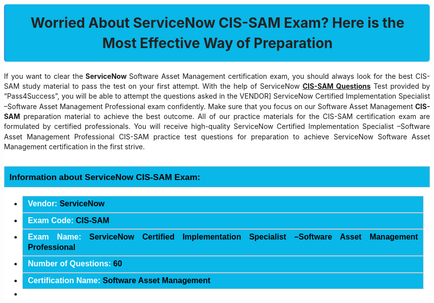 <h1 style="text-align: center;"><strong><span style="display: block; color: #222222; background: #09b7e8; border: 0.5px solid #AED6F1; border-left: 3px solid #3498DB; padding: .6em; border-radius: 6px;">Worried About ServiceNow CIS-SAM Exam? Here is the Most Effective Way of Preparation </span></strong></h1>

<p style="text-align: justify;">If you want to clear the<strong> ServiceNow </strong>Software Asset Management certification exam, you should always look for the best CIS-SAM study material to pass the test on your first attempt. With the help of ServiceNow <u><strong><a href="https://www.pass4success.com/servicenow/exam/cis-sam">CIS-SAM Questions</a></strong></u> Test provided by “Pass4Success”, you will be able to attempt the questions asked in the VENDOR] ServiceNow Certified Implementation Specialist –Software Asset Management Professional exam confidently. Make sure that you focus on our Software Asset Management <strong>CIS-SAM</strong> preparation material to achieve the best outcome. All of our practice materials for the CIS-SAM <strong></strong> certification exam are formulated by certified professionals. You will receive high-quality ServiceNow Certified Implementation Specialist –Software Asset Management Professional CIS-SAM practice test questions for preparation to achieve ServiceNow Software Asset Management certification in the first strive.</p>

<h2 style="background: #09b7e8; border: 1px solid #cccccc; padding: 5px 10px;"><strong><strong><span style="color: #000000;"><span style="font-size: 11pt;"><span style="line-height: normal;"><span style="font-family: Calibri,sans-serif;"><strong><span style="font-size: 13.0pt;"><span>Information about ServiceNow CIS-SAM Exam:</span></span></strong></span></span></span></span></strong></strong></h2>

<ul>
	<li style="margin: 0cm 10pt;">
	<div style="background: #09b7e8; border: 1px solid #cccccc; padding: 5px 10px; text-align: justify;"><span style="font-size: 11pt;"><span style="line-height: normal;"><span style="tab-stops: list 36.0pt;"><span style="font-family: Calibri,sans-serif;"><strong><span style="font-size: 12.0pt;"><span><span style="color: #FFFFFF;">Vendor:</span> <span style="color: #000000;">ServiceNow</span></span></span></strong></span></span></span></span></div>
	</li>
	<li style="margin: 0cm 10pt;">
	<div style="background: #09b7e8; border: 1px solid #cccccc; padding: 5px 10px; text-align: justify;"><span style="font-size: 11pt;"><span style="line-height: normal;"><span style="tab-stops: list 36.0pt;"><span style="font-family: Calibri,sans-serif;"><strong><span style="font-size: 12.0pt;"><span><span style="color: #FFFFFF;">Exam Code:</span> <span style="color: #000000;">CIS-SAM</span></span></span></strong></span></span></span></span></div>
	</li>
	<li style="margin: 0cm 10pt;">
	<div style="background: #09b7e8; border: 1px solid #cccccc; padding: 5px 10px; text-align: justify;"><span style="font-size: 11pt;"><span style="line-height: normal;"><span style="tab-stops: list 36.0pt;"><span style="font-family: Calibri,sans-serif;"><strong><span style="font-size: 12.0pt;"><span><span style="color: #FFFFFF;">Exam Name:</span> <span style="color: #000000;">ServiceNow Certified Implementation Specialist –Software Asset Management Professional</span></span></span></strong></span></span></span></span></div>
	</li>
	<li style="margin: 0cm 10pt;">
	<div style="background: #09b7e8; border: 1px solid #cccccc; padding: 5px 10px;"><span style="font-size: 11pt;"><span style="line-height: normal;"><span style="tab-stops: list 36.0pt;"><span style="font-family: Calibri,sans-serif;"><strong><span style="font-size: 12.0pt;"><span><span style="color: #FFFFFF;">Number of Questions: </span><span style="color: #000000;">60</span></span></span></strong></span></span></span></span></div>
	</li>
	<li style="margin: 0cm 10pt;">
	<div style="background: #09b7e8; border: 1px solid #cccccc; padding: 5px 10px; text-align: justify;"><span style="font-size: 11pt;"><span style="line-height: normal;"><span style="tab-stops: list 36.0pt;"><span style="font-family: Calibri,sans-serif;"><strong><span style="font-size: 12.0pt;"><span><span style="color: #FFFFFF;">Certification Name:</span> <span style="color: #000000;">Software Asset Management</span></span></span></strong></span></span></span></span></div>
	</li>
	<li style="margin: 0cm 10pt;">